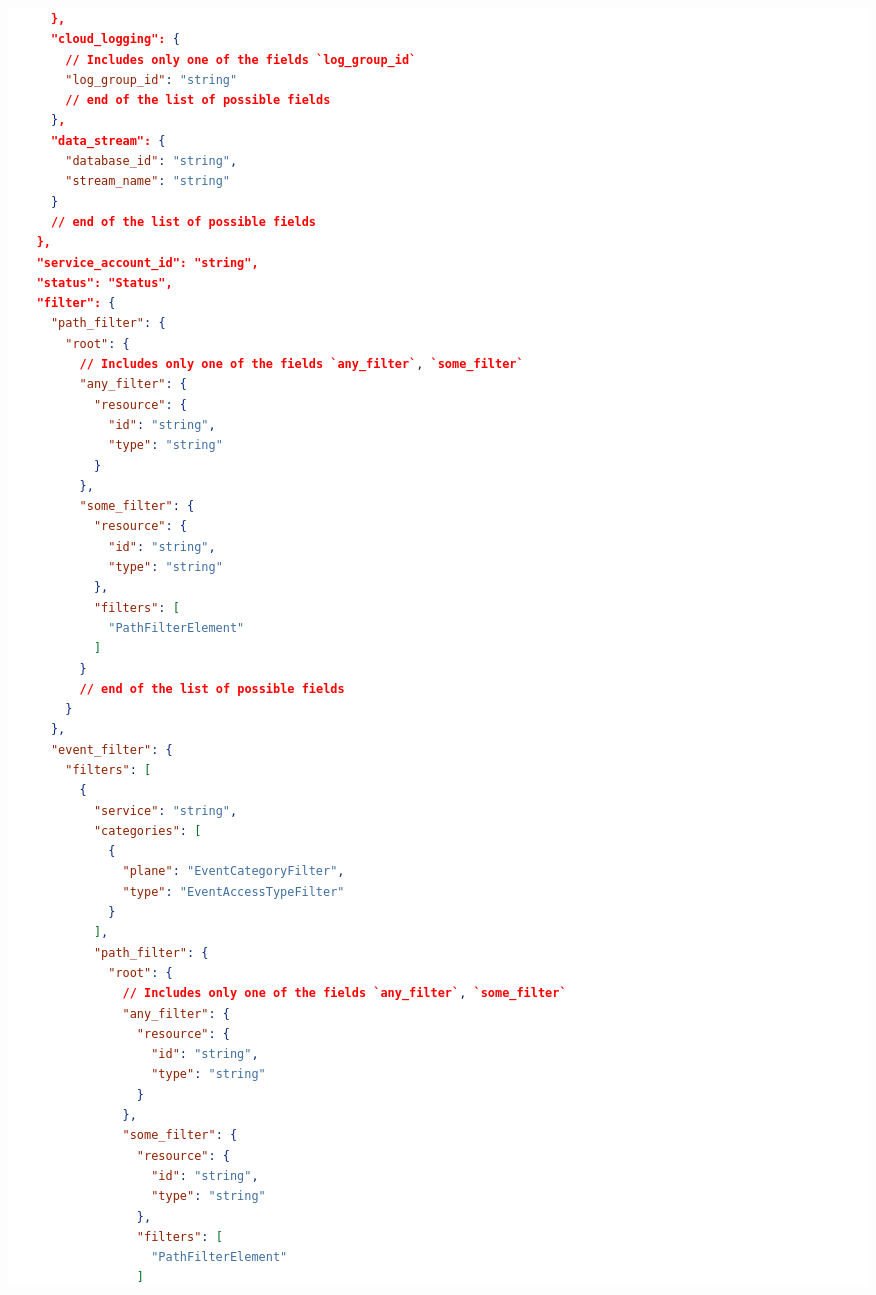 ```json
      },
      "cloud_logging": {
        // Includes only one of the fields `log_group_id`
        "log_group_id": "string"
        // end of the list of possible fields
      },
      "data_stream": {
        "database_id": "string",
        "stream_name": "string"
      }
      // end of the list of possible fields
    },
    "service_account_id": "string",
    "status": "Status",
    "filter": {
      "path_filter": {
        "root": {
          // Includes only one of the fields `any_filter`, `some_filter`
          "any_filter": {
            "resource": {
              "id": "string",
              "type": "string"
            }
          },
          "some_filter": {
            "resource": {
              "id": "string",
              "type": "string"
            },
            "filters": [
              "PathFilterElement"
            ]
          }
          // end of the list of possible fields
        }
      },
      "event_filter": {
        "filters": [
          {
            "service": "string",
            "categories": [
              {
                "plane": "EventCategoryFilter",
                "type": "EventAccessTypeFilter"
              }
            ],
            "path_filter": {
              "root": {
                // Includes only one of the fields `any_filter`, `some_filter`
                "any_filter": {
                  "resource": {
                    "id": "string",
                    "type": "string"
                  }
                },
                "some_filter": {
                  "resource": {
                    "id": "string",
                    "type": "string"
                  },
                  "filters": [
                    "PathFilterElement"
                  ]
```